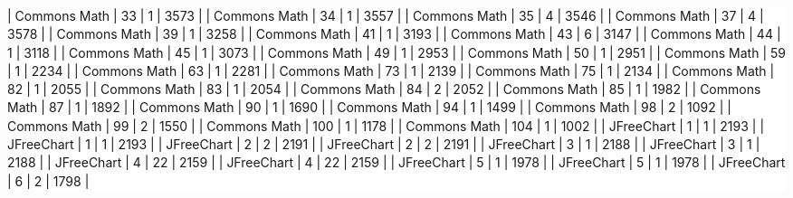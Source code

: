 | Commons Math | 33	| 1 |	3573 |
| Commons Math | 34	| 1 |	3557 |
| Commons Math | 35	| 4 |	3546 |
| Commons Math | 37	| 4 |	3578 |
| Commons Math | 39	| 1 |	3258 |
| Commons Math | 41	| 1 |	3193 |
| Commons Math | 43	| 6 |	3147 |
| Commons Math | 44	| 1 |	3118 |
| Commons Math | 45	| 1 |	3073 |
| Commons Math | 49	| 1 |	2953 |
| Commons Math | 50	| 1 |	2951 |
| Commons Math | 59	| 1 |	2234 |
| Commons Math | 63	| 1 |	2281 |
| Commons Math | 73	| 1 |	2139 |
| Commons Math | 75	| 1 |	2134 |
| Commons Math | 82	| 1 |	2055 |
| Commons Math | 83	| 1 |	2054 |
| Commons Math | 84	| 2 |	2052 |
| Commons Math | 85	| 1 |	1982 |
| Commons Math | 87	| 1 |	1892 |
| Commons Math | 90	| 1 |	1690 |
| Commons Math | 94	| 1 |	1499 |
| Commons Math | 98	| 2 |	1092 |
| Commons Math | 99	| 2 |	1550 |
| Commons Math | 100 | 1 | 1178 |
| Commons Math | 104 | 1 | 1002 |
| JFreeChart | 1 | 1 | 2193 |
| JFreeChart | 1 | 1 | 2193 |
| JFreeChart | 2 | 2 | 2191 |
| JFreeChart | 2 | 2 | 2191 |
| JFreeChart | 3 | 1 | 2188 |
| JFreeChart | 3 | 1 | 2188 |
| JFreeChart | 4 | 22 | 2159 |
| JFreeChart | 4 | 22 | 2159 |
| JFreeChart | 5 | 1 | 1978 |
| JFreeChart | 5 | 1 | 1978 |
| JFreeChart | 6 | 2 | 1798 |